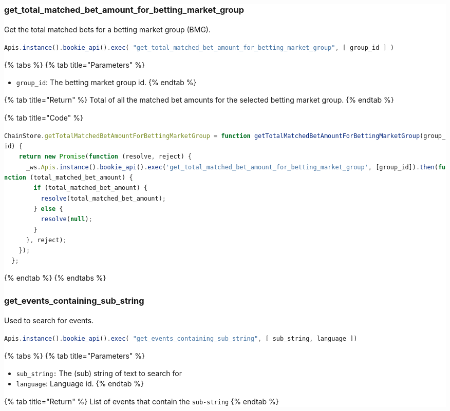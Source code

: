 ### get\_total\_matched\_bet\_amount\_for\_betting\_market\_group

Get the total matched bets for a betting market group \(BMG\).

```javascript
Apis.instance().bookie_api().exec( "get_total_matched_bet_amount_for_betting_market_group", [ group_id ] )
```

{% tabs %}
{% tab title="Parameters" %}
* `group_id`: The betting market group id.
{% endtab %}

{% tab title="Return" %}
Total of all the matched bet amounts for the selected betting market group.
{% endtab %}

{% tab title="Code" %}
```javascript
ChainStore.getTotalMatchedBetAmountForBettingMarketGroup = function getTotalMatchedBetAmountForBettingMarketGroup(group_id) {
    return new Promise(function (resolve, reject) {
      _ws.Apis.instance().bookie_api().exec('get_total_matched_bet_amount_for_betting_market_group', [group_id]).then(function (total_matched_bet_amount) {
        if (total_matched_bet_amount) {
          resolve(total_matched_bet_amount);
        } else {
          resolve(null);
        }
      }, reject);
    });
  };
```
{% endtab %}
{% endtabs %}

### **get\_events\_containing\_sub\_string**

Used to search for events.

```javascript
Apis.instance().bookie_api().exec( "get_events_containing_sub_string", [ sub_string, language ])
```

{% tabs %}
{% tab title="Parameters" %}
* `sub_string:` The \(sub\) string of text to search for
* `language`: Language id.
{% endtab %}

{% tab title="Return" %}
List of events that contain the `sub-string`
{% endtab %}
